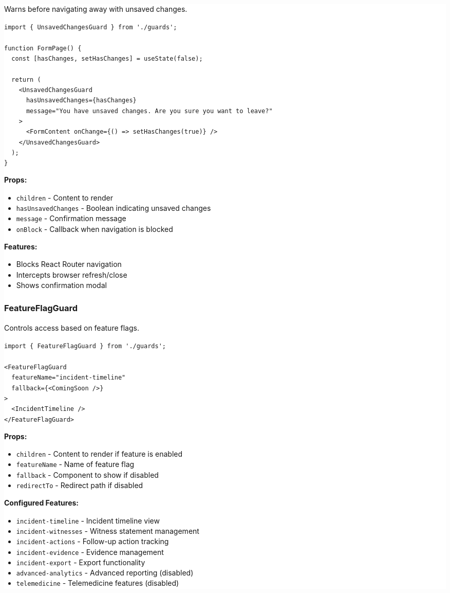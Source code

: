 Warns before navigating away with unsaved changes.

```tsx
import { UnsavedChangesGuard } from './guards';

function FormPage() {
  const [hasChanges, setHasChanges] = useState(false);

  return (
    <UnsavedChangesGuard
      hasUnsavedChanges={hasChanges}
      message="You have unsaved changes. Are you sure you want to leave?"
    >
      <FormContent onChange={() => setHasChanges(true)} />
    </UnsavedChangesGuard>
  );
}
```

**Props:**
- `children` - Content to render
- `hasUnsavedChanges` - Boolean indicating unsaved changes
- `message` - Confirmation message
- `onBlock` - Callback when navigation is blocked

**Features:**
- Blocks React Router navigation
- Intercepts browser refresh/close
- Shows confirmation modal

### FeatureFlagGuard

Controls access based on feature flags.

```tsx
import { FeatureFlagGuard } from './guards';

<FeatureFlagGuard
  featureName="incident-timeline"
  fallback={<ComingSoon />}
>
  <IncidentTimeline />
</FeatureFlagGuard>
```

**Props:**
- `children` - Content to render if feature is enabled
- `featureName` - Name of feature flag
- `fallback` - Component to show if disabled
- `redirectTo` - Redirect path if disabled

**Configured Features:**
- `incident-timeline` - Incident timeline view
- `incident-witnesses` - Witness statement management
- `incident-actions` - Follow-up action tracking
- `incident-evidence` - Evidence management
- `incident-export` - Export functionality
- `advanced-analytics` - Advanced reporting (disabled)
- `telemedicine` - Telemedicine features (disabled)
